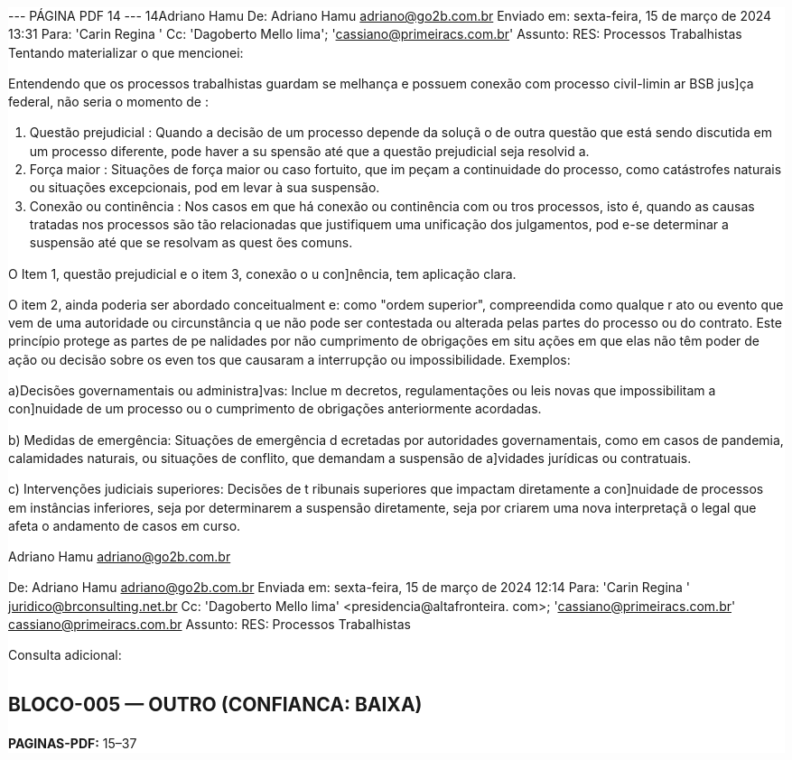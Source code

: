--- PÁGINA PDF 14 ---
14Adriano Hamu De: Adriano Hamu <adriano@go2b.com.br>
Enviado em: sexta-feira, 15 de março de 2024 13:31 Para: 'Carin Regina '
Cc: 'Dagoberto Mello lima'; 'cassiano@primeiracs.com.br' Assunto: RES: Processos Trabalhistas
Tentando materializar o que mencionei:

Entendendo que os processos trabalhistas guardam se melhança e possuem conexão com processo civil-limin ar BSB jus]ça federal, não seria o momento de :

1.  Questão prejudicial : Quando a decisão de um processo depende da soluçã o de outra questão que está sendo
discutida em um processo diferente, pode haver a su spensão até que a questão prejudicial seja resolvid a.
2.  Força maior : Situações de força maior ou caso fortuito, que im peçam a continuidade do processo, como
catástrofes naturais ou situações excepcionais, pod em levar à sua suspensão.
3.  Conexão ou continência : Nos casos em que há conexão ou continência com ou tros processos, isto é, quando as
causas tratadas nos processos são tão relacionadas que justifiquem uma unificação dos julgamentos, pod e-se determinar a suspensão até que se resolvam as quest ões comuns.

O Item 1, questão prejudicial e o item 3, conexão o u con]nência, tem aplicação clara.

O item 2, ainda poderia ser abordado conceitualment e: como "ordem superior", compreendida como qualque r ato ou evento que vem de uma autoridade ou circunstância q ue não pode ser contestada ou alterada pelas partes  do processo ou
do contrato. Este princípio protege as partes de pe nalidades por não cumprimento de obrigações em situ ações em que elas não têm poder de ação ou decisão sobre os even tos que causaram a interrupção ou impossibilidade. Exemplos:

a)Decisões governamentais ou administra]vas: Inclue m decretos, regulamentações ou leis novas que impossibilitam a con]nuidade de um processo ou o cumprimento de obrigações
anteriormente acordadas.

b) Medidas de emergência: Situações de emergência d ecretadas por autoridades governamentais, como em casos de pandemia, calamidades naturais, ou  situações de conflito, que demandam a
suspensão de a]vidades jurídicas ou contratuais.

c) Intervenções judiciais superiores: Decisões de t ribunais superiores que impactam diretamente a con]nuidade de processos em instâncias inferiores, seja por determinarem a suspensão
diretamente, seja por criarem uma nova interpretaçã o legal que afeta o andamento de casos em curso.

Adriano Hamu adriano@go2b.com.br

De:  Adriano Hamu <adriano@go2b.com.br> Enviada em:  sexta-feira, 15 de março de 2024 12:14
Para:  'Carin Regina ' <juridico@brconsulting.net.br> Cc:  'Dagoberto Mello lima' <presidencia@altafronteira. com>; 'cassiano@primeiracs.com.br'
<cassiano@primeiracs.com.br> Assunto:  RES: Processos Trabalhistas

Consulta adicional:

## BLOCO-005 — OUTRO (CONFIANCA: BAIXA)
**PAGINAS-PDF:** 15–37
